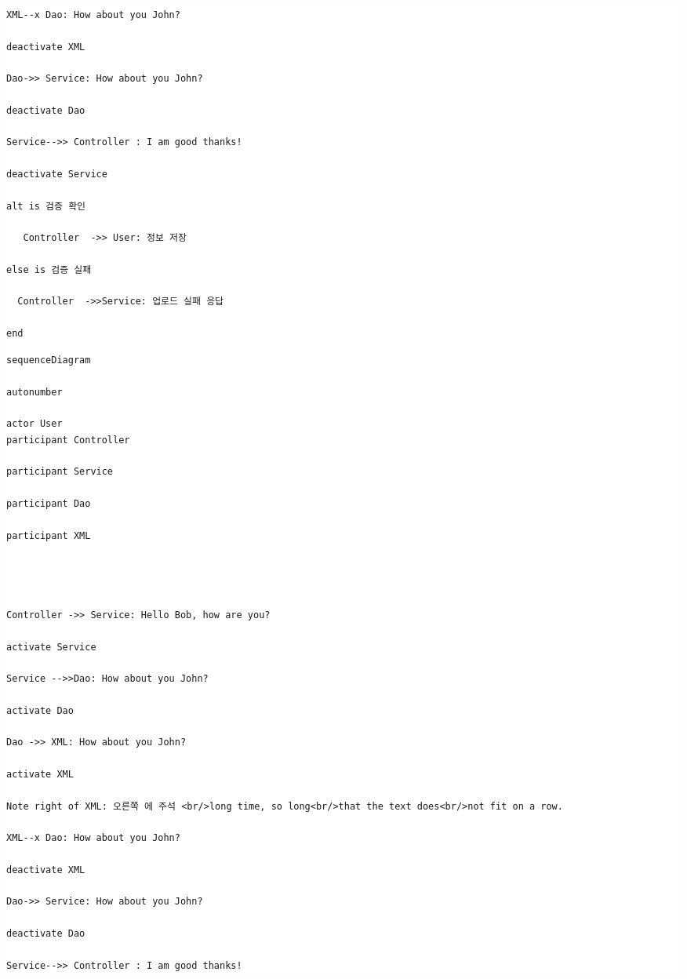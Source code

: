 ```
XML--x Dao: How about you John?

deactivate XML

Dao->> Service: How about you John?

deactivate Dao

Service-->> Controller : I am good thanks!

deactivate Service

alt is 검증 확인

   Controller  ->> User: 정보 저장

else is 검증 실패

  Controller  ->>Service: 업로드 실패 응답

end
```

```mermaid
sequenceDiagram

autonumber

actor User
participant Controller

participant Service

participant Dao

participant XML




Controller ->> Service: Hello Bob, how are you?

activate Service

Service -->>Dao: How about you John?

activate Dao

Dao ->> XML: How about you John?

activate XML

Note right of XML: 오른쪽 에 주석 <br/>long time, so long<br/>that the text does<br/>not fit on a row.

XML--x Dao: How about you John?

deactivate XML

Dao->> Service: How about you John?

deactivate Dao

Service-->> Controller : I am good thanks!

```